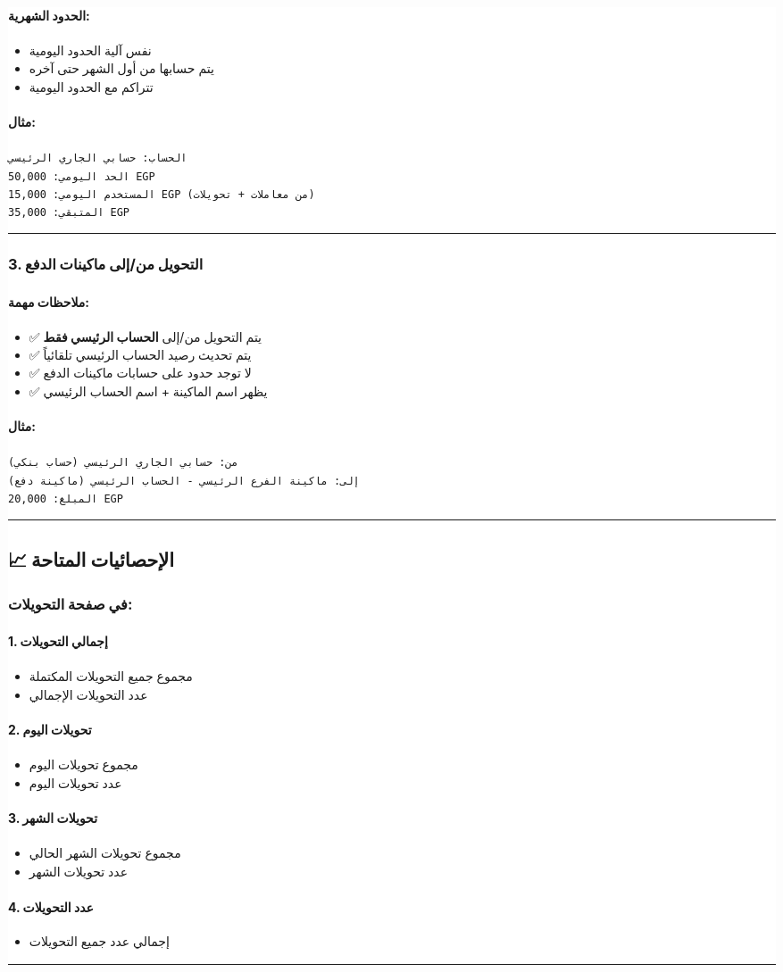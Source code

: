 #### الحدود الشهرية:
- نفس آلية الحدود اليومية
- يتم حسابها من أول الشهر حتى آخره
- تتراكم مع الحدود اليومية

#### مثال:
```
الحساب: حسابي الجاري الرئيسي
الحد اليومي: 50,000 EGP
المستخدم اليومي: 15,000 EGP (من معاملات + تحويلات)
المتبقي: 35,000 EGP
```

---

### 3. **التحويل من/إلى ماكينات الدفع**

#### ملاحظات مهمة:
- ✅ يتم التحويل من/إلى **الحساب الرئيسي فقط**
- ✅ يتم تحديث رصيد الحساب الرئيسي تلقائياً
- ✅ لا توجد حدود على حسابات ماكينات الدفع
- ✅ يظهر اسم الماكينة + اسم الحساب الرئيسي

#### مثال:
```
من: حسابي الجاري الرئيسي (حساب بنكي)
إلى: ماكينة الفرع الرئيسي - الحساب الرئيسي (ماكينة دفع)
المبلغ: 20,000 EGP
```

---

## 📈 الإحصائيات المتاحة

### في صفحة التحويلات:

#### 1. **إجمالي التحويلات**
- مجموع جميع التحويلات المكتملة
- عدد التحويلات الإجمالي

#### 2. **تحويلات اليوم**
- مجموع تحويلات اليوم
- عدد تحويلات اليوم

#### 3. **تحويلات الشهر**
- مجموع تحويلات الشهر الحالي
- عدد تحويلات الشهر

#### 4. **عدد التحويلات**
- إجمالي عدد جميع التحويلات

---
